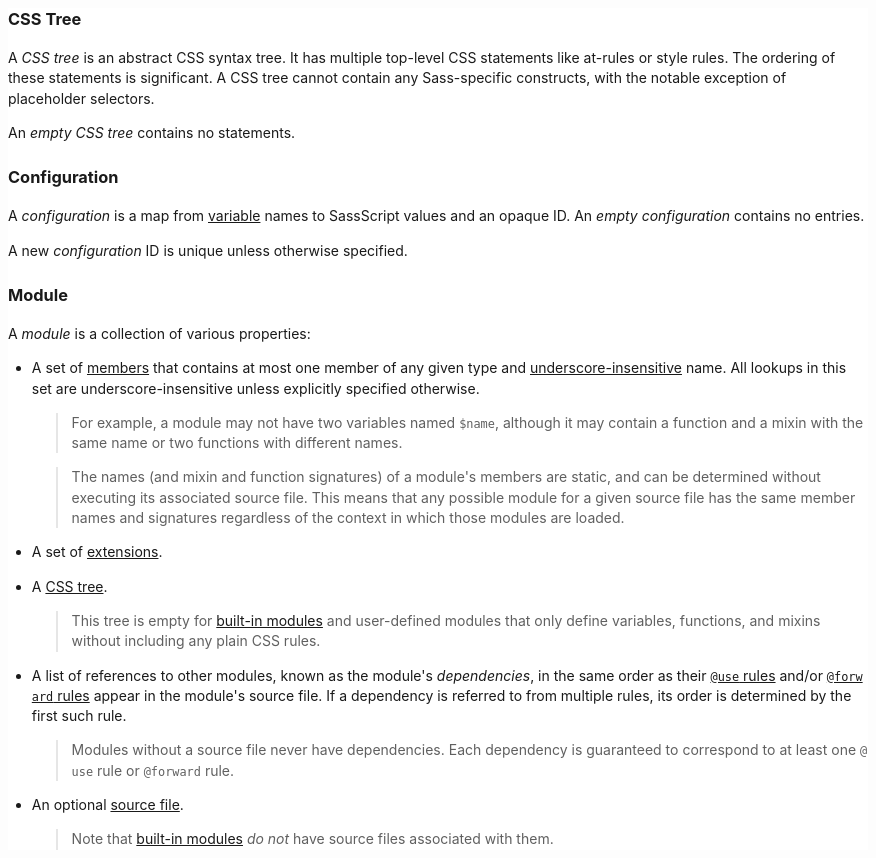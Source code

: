 ### CSS Tree

A *CSS tree* is an abstract CSS syntax tree. It has multiple top-level CSS
statements like at-rules or style rules. The ordering of these statements is
significant. A CSS tree cannot contain any Sass-specific constructs, with the
notable exception of placeholder selectors.

An *empty CSS tree* contains no statements.

### Configuration

A *configuration* is a map from [variable](variables.md) names to SassScript
values and an opaque ID. An *empty configuration* contains no entries.

A new *configuration* ID is unique unless otherwise specified.

### Module

A *module* is a collection of various properties:

* A set of [members](#member) that contains at most one member of any given type
  and [underscore-insensitive] name. All lookups in this set are
  underscore-insensitive unless explicitly specified otherwise.

  [underscore-insensitive]: #underscore-insensitive

  > For example, a module may not have two variables named `$name`, although it
  > may contain a function and a mixin with the same name or two functions with
  > different names.

  > The names (and mixin and function signatures) of a module's members are
  > static, and can be determined without executing its associated source file.
  > This means that any possible module for a given source file has the same
  > member names and signatures regardless of the context in which those modules
  > are loaded.

* A set of [extensions].

  [extensions]: at-rules/extend.md#extension

* A [CSS tree](#css-tree).

  > This tree is empty for [built-in modules](#built-in-module) and user-defined
  > modules that only define variables, functions, and mixins without including
  > any plain CSS rules.

* A list of references to other modules, known as the module's *dependencies*,
  in the same order as their [`@use` rules] and/or [`@forward` rules] appear
  in the module's source file. If a dependency is referred to from multiple
  rules, its order is determined by the first such rule.

  > Modules without a source file never have dependencies. Each dependency is
  > guaranteed to correspond to at least one `@use` rule or `@forward` rule.

  [`@use` rules]: at-rules/use.md
  [`@forward` rules]: at-rules/forward.md

* An optional [source file].

  > Note that [built-in modules](#built-in-module) *do not* have source files
  > associated with them.


  [source file]: syntax.md#source-file
[Executing a File]: spec.md#executing-a-file
[directed acyclic graph]: https://en.wikipedia.org/wiki/Directed_acyclic_graph
[executing]: spec.md#executing-a-file
[`@import` rule]: at-rules/import.md
[the `built-in-modules` directory]: built-in-modules
[parsing a URL]: https://url.spec.whatwg.org/#concept-url-parser
[importer]: #importer
[Package Importer]: #package-importers
[current source file]: ./spec.md#current-source-file
[resolving a `pkg:` URL as Node]: #node-algorithm-for-resolving-a-pkg-url
[\<ident-token>]: https://drafts.csswg.org/css-syntax-3/#ident-token-diagram
  [executed]: spec.md#executing-a-file
  [Loading a Module]: #loading-a-module
[`@forward ... with`]: at-rules/forward.md#semantics
[filesystem importer]: #filesystem-importer
[parsing]: syntax.md#parsing-text
[resolving for extensions]: #resolving-a-file-url-for-extensions
[resolving for partials]: #resolving-a-file-url-for-partials
  [current scope]: spec.md#scope
  [`Variable`]: variables.md#syntax
  [`@use` rule]: at-rules/use.md
  [`use`'s module]: at-rules/use.md#a-use-rules-module
  [current import context]: spec.md#current-import-context
  [unique]: #member
  [modules of]: at-rules/use.md#a-use-rules-module
[Resolving package exports]: #resolving-package-exports
[resolving package root values]: #resolving-package-root-values
[resolving a package name]: #resolving-a-package-name
[JSON]: https://datatracker.ietf.org/doc/html/rfc8259
[resolving the root directory for a package]: #resolving-the-root-directory-for-a-package
[resolving a `file:` URL]: #resolving-a-file-url
[Node resolution algorithm specification]: https://nodejs.org/api/esm.html#resolution-algorithm-specification
[Export load paths]: #export-load-paths
[resolve.exports]: https://github.com/lukeed/resolve.exports
[resolving a `file:` URL for extensions]: #resolving-a-file-url-for-extensions
[URL path segments]: https://url.spec.whatwg.org/#url-path-segment
[basename]: #basename
